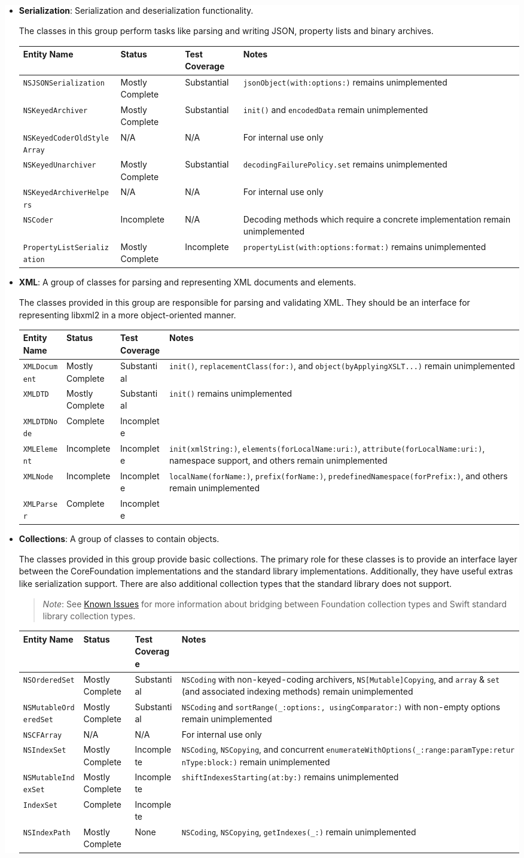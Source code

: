 * **Serialization**: Serialization and deserialization functionality.

    The classes in this group perform tasks like parsing and writing JSON, property lists and binary archives.

    | Entity Name                 | Status          | Test Coverage | Notes                                                                         |
    |-----------------------------|-----------------|---------------|-------------------------------------------------------------------------------|
    | `NSJSONSerialization`       | Mostly Complete | Substantial   | `jsonObject(with:options:)` remains unimplemented                             |
    | `NSKeyedArchiver`           | Mostly Complete | Substantial   | `init()` and `encodedData` remain unimplemented                               |
    | `NSKeyedCoderOldStyleArray` | N/A             | N/A           | For internal use only                                                         |
    | `NSKeyedUnarchiver`         | Mostly Complete | Substantial   | `decodingFailurePolicy.set` remains unimplemented                             |
    | `NSKeyedArchiverHelpers`    | N/A             | N/A           | For internal use only                                                         |
    | `NSCoder`                   | Incomplete      | N/A           | Decoding methods which require a concrete implementation remain unimplemented |
    | `PropertyListSerialization` | Mostly Complete | Incomplete    | `propertyList(with:options:format:)` remains unimplemented                    |

* **XML**: A group of classes for parsing and representing XML documents and elements.

    The classes provided in this group are responsible for parsing and validating XML. They should be an interface for representing libxml2 in a more object-oriented manner.

    | Entity Name   | Status          | Test Coverage | Notes                                                                                                                                 |
    |---------------|-----------------|---------------|---------------------------------------------------------------------------------------------------------------------------------------|
    | `XMLDocument` | Mostly Complete | Substantial   | `init()`, `replacementClass(for:)`, and `object(byApplyingXSLT...)` remain unimplemented                                              |
    | `XMLDTD`      | Mostly Complete | Substantial   | `init()` remains unimplemented                                                                                                        |
    | `XMLDTDNode`  | Complete        | Incomplete    |                                                                                                                                       |
    | `XMLElement`  | Incomplete      | Incomplete    | `init(xmlString:)`, `elements(forLocalName:uri:)`, `attribute(forLocalName:uri:)`, namespace support, and others remain unimplemented |
    | `XMLNode`     | Incomplete      | Incomplete    | `localName(forName:)`, `prefix(forName:)`, `predefinedNamespace(forPrefix:)`, and others remain unimplemented                         |
    | `XMLParser`   | Complete        | Incomplete    |                                                                                                                                       |

* **Collections**: A group of classes to contain objects.

    The classes provided in this group provide basic collections. The primary role for these classes is to provide an interface layer between the CoreFoundation implementations and the standard library implementations. Additionally, they have useful extras like serialization support. There are also additional collection types that the standard library does not support.

     > _Note_: See [Known Issues](Issues.md) for more information about bridging between Foundation collection types and Swift standard library collection types.

    | Entity Name           | Status          | Test Coverage | Notes                                                                                                                                                               |
    |-----------------------|-----------------|---------------|---------------------------------------------------------------------------------------------------------------------------------------------------------------------|
    | `NSOrderedSet`        | Mostly Complete | Substantial   | `NSCoding` with non-keyed-coding archivers, `NS[Mutable]Copying`, and `array` & `set` (and associated indexing methods) remain unimplemented                        |
    | `NSMutableOrderedSet` | Mostly Complete | Substantial   | `NSCoding` and `sortRange(_:options:, usingComparator:)` with non-empty options remain unimplemented                                                                |
    | `NSCFArray`           | N/A             | N/A           | For internal use only                                                                                                                                               |
    | `NSIndexSet`          | Mostly Complete | Incomplete    | `NSCoding`, `NSCopying`, and concurrent `enumerateWithOptions(_:range:paramType:returnType:block:)` remain unimplemented                                            |
    | `NSMutableIndexSet`   | Mostly Complete | Incomplete    | `shiftIndexesStarting(at:by:)` remains unimplemented                                                                                                                |
    | `IndexSet`            | Complete        | Incomplete    |                                                                                                                                                                     |
    | `NSIndexPath`         | Mostly Complete | None          | `NSCoding`, `NSCopying`, `getIndexes(_:)` remain unimplemented                                                                                                      |